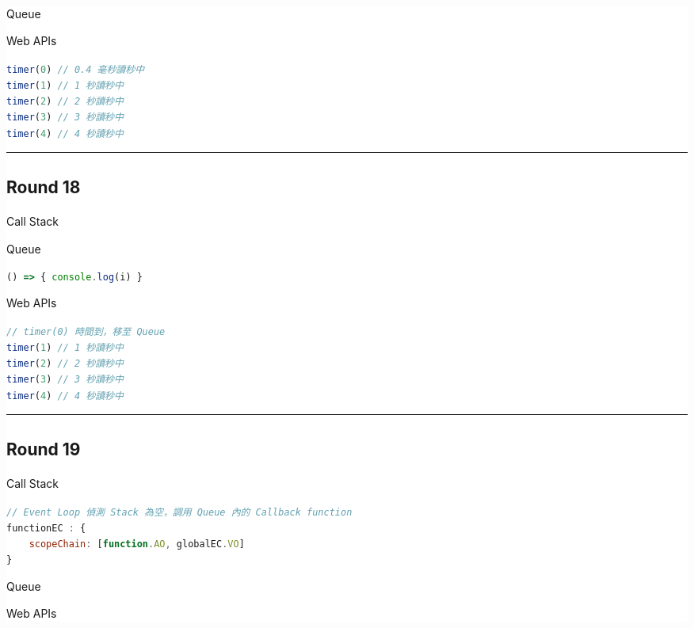 Queue

```javascript

```

Web APIs

```javascript
timer(0) // 0.4 毫秒讀秒中
timer(1) // 1 秒讀秒中
timer(2) // 2 秒讀秒中
timer(3) // 3 秒讀秒中
timer(4) // 4 秒讀秒中
```
---
## Round 18

Call Stack

```javascript

```

Queue

```javascript
() => { console.log(i) } 
```

Web APIs

```javascript
// timer(0) 時間到，移至 Queue
timer(1) // 1 秒讀秒中
timer(2) // 2 秒讀秒中
timer(3) // 3 秒讀秒中
timer(4) // 4 秒讀秒中
```
---
## Round 19

Call Stack

```javascript
// Event Loop 偵測 Stack 為空，調用 Queue 內的 Callback function
functionEC : {
    scopeChain: [function.AO, globalEC.VO] 
}
```

Queue

```javascript

```

Web APIs
